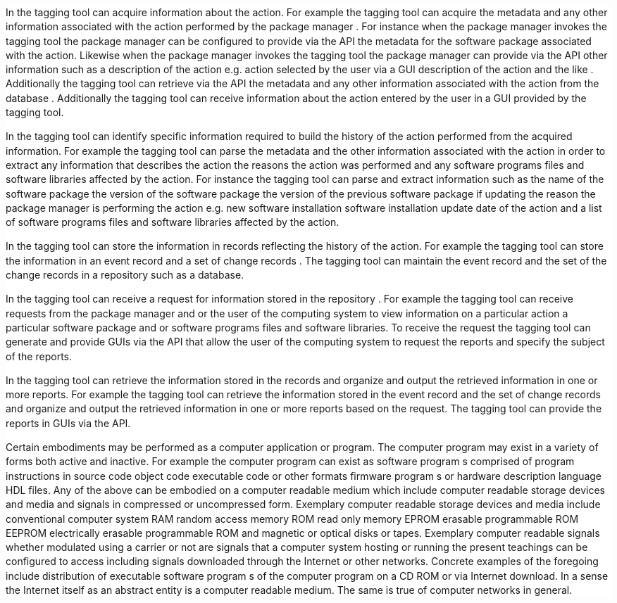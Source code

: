 In the tagging tool can acquire information about the action. For example the tagging tool can acquire the metadata and any other information associated with the action performed by the package manager . For instance when the package manager invokes the tagging tool the package manager can be configured to provide via the API the metadata for the software package associated with the action. Likewise when the package manager invokes the tagging tool the package manager can provide via the API other information such as a description of the action e.g. action selected by the user via a GUI description of the action and the like . Additionally the tagging tool can retrieve via the API the metadata and any other information associated with the action from the database . Additionally the tagging tool can receive information about the action entered by the user in a GUI provided by the tagging tool.

In the tagging tool can identify specific information required to build the history of the action performed from the acquired information. For example the tagging tool can parse the metadata and the other information associated with the action in order to extract any information that describes the action the reasons the action was performed and any software programs files and software libraries affected by the action. For instance the tagging tool can parse and extract information such as the name of the software package the version of the software package the version of the previous software package if updating the reason the package manager is performing the action e.g. new software installation software installation update date of the action and a list of software programs files and software libraries affected by the action.

In the tagging tool can store the information in records reflecting the history of the action. For example the tagging tool can store the information in an event record and a set of change records . The tagging tool can maintain the event record and the set of the change records in a repository such as a database.

In the tagging tool can receive a request for information stored in the repository . For example the tagging tool can receive requests from the package manager and or the user of the computing system to view information on a particular action a particular software package and or software programs files and software libraries. To receive the request the tagging tool can generate and provide GUIs via the API that allow the user of the computing system to request the reports and specify the subject of the reports.

In the tagging tool can retrieve the information stored in the records and organize and output the retrieved information in one or more reports. For example the tagging tool can retrieve the information stored in the event record and the set of change records and organize and output the retrieved information in one or more reports based on the request. The tagging tool can provide the reports in GUIs via the API.

Certain embodiments may be performed as a computer application or program. The computer program may exist in a variety of forms both active and inactive. For example the computer program can exist as software program s comprised of program instructions in source code object code executable code or other formats firmware program s or hardware description language HDL files. Any of the above can be embodied on a computer readable medium which include computer readable storage devices and media and signals in compressed or uncompressed form. Exemplary computer readable storage devices and media include conventional computer system RAM random access memory ROM read only memory EPROM erasable programmable ROM EEPROM electrically erasable programmable ROM and magnetic or optical disks or tapes. Exemplary computer readable signals whether modulated using a carrier or not are signals that a computer system hosting or running the present teachings can be configured to access including signals downloaded through the Internet or other networks. Concrete examples of the foregoing include distribution of executable software program s of the computer program on a CD ROM or via Internet download. In a sense the Internet itself as an abstract entity is a computer readable medium. The same is true of computer networks in general.
